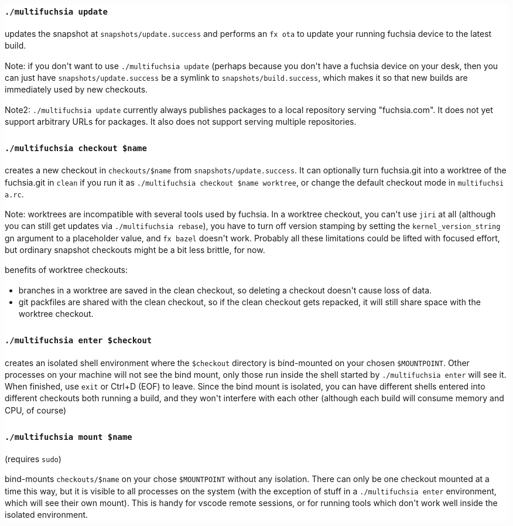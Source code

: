### `./multifuchsia update`

updates the snapshot at `snapshots/update.success` and performs an `fx ota` to
update your running fuchsia device to the latest build.

Note: if you don't want to use `./multifuchsia update` (perhaps because you
don't have a fuchsia device on your desk, then you can just have
`snapshots/update.success` be a symlink to `snapshots/build.success`, which
makes it so that new builds are immediately used by new checkouts.

Note2: `./multifuchsia update` currently always publishes packages to a local
repository serving "fuchsia.com". It does not yet support arbitrary URLs for
packages. It also does not support serving multiple repositories.

### `./multifuchsia checkout $name`

creates a new checkout in `checkouts/$name` from `snapshots/update.success`. It
can optionally turn fuchsia.git into a worktree of the fuchsia.git in `clean` if
you run it as `./multifuchsia checkout $name worktree`, or change the default
checkout mode in `multifuchsia.rc`.

Note: worktrees are incompatible with several tools used by fuchsia. In a
worktree checkout, you can't use `jiri` at all (although you can still get
updates via `./multifuchsia rebase`), you have to turn off version stamping by
setting the `kernel_version_string` gn argument to a placeholder value, and `fx
bazel` doesn't work. Probably all these limitations could be lifted with focused
effort, but ordinary snapshot checkouts might be a bit less brittle, for now.

benefits of worktree checkouts:

*   branches in a worktree are saved in the clean checkout, so deleting a
    checkout doesn't cause loss of data.
*   git packfiles are shared with the clean checkout, so if the clean checkout
    gets repacked, it will still share space with the worktree checkout.

### `./multifuchsia enter $checkout`

creates an isolated shell environment where the `$checkout` directory is
bind-mounted on your chosen `$MOUNTPOINT`.
Other processes on your machine will not see
the bind mount, only those run inside the shell started by `./multifuchsia
enter` will see it. When finished, use `exit` or Ctrl+D (EOF) to leave. Since
the bind mount is isolated, you can have different shells entered into different
checkouts both running a build, and they won't interfere with each other
(although each build will consume memory and CPU, of course)

### `./multifuchsia mount $name`

(requires `sudo`)

bind-mounts `checkouts/$name` on your chose `$MOUNTPOINT` without any isolation.
There can only be one checkout mounted at a time this way, but it is visible to
all processes on the system (with the exception of stuff in a `./multifuchsia
enter` environment, which will see their own mount). This is handy for vscode
remote sessions, or for running tools which don't work well inside the isolated
environment.
